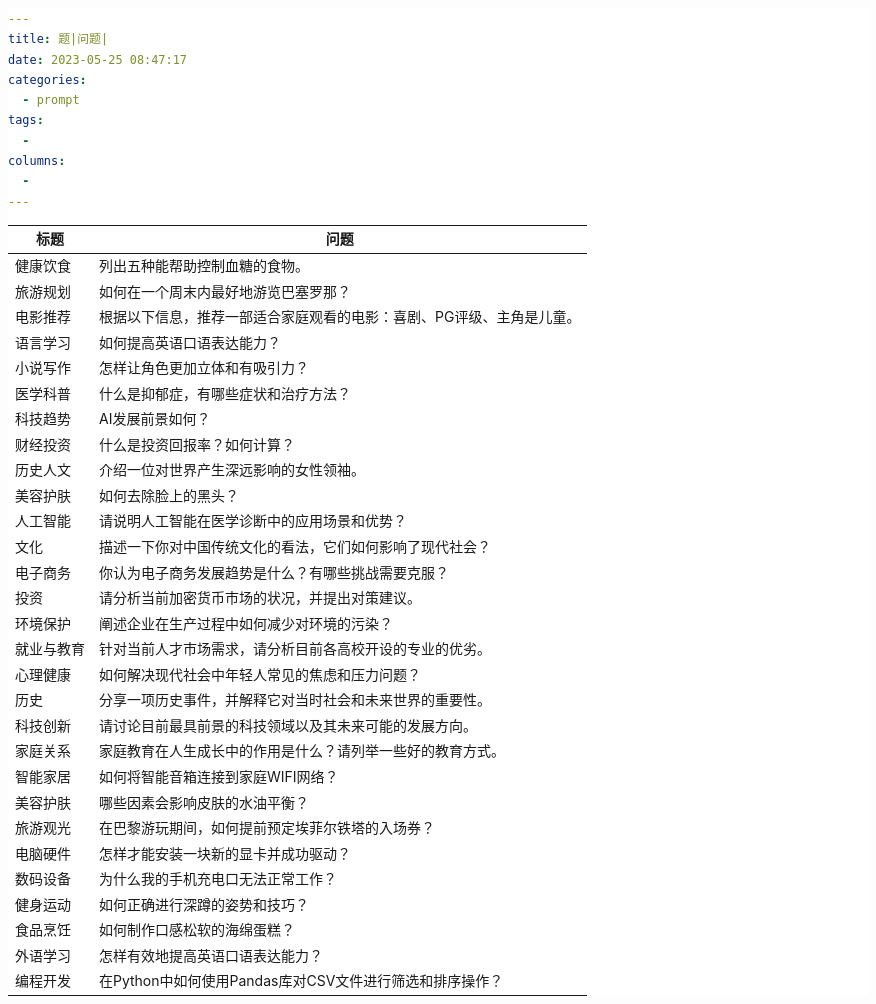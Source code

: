```yaml
---
title: 题|问题|
date: 2023-05-25 08:47:17
categories:
  - prompt
tags:
  - 
columns:
  - 
---
```

|标题|问题|
|----|----|
|健康饮食|列出五种能帮助控制血糖的食物。|
|旅游规划|如何在一个周末内最好地游览巴塞罗那？ |
|电影推荐|根据以下信息，推荐一部适合家庭观看的电影：喜剧、PG评级、主角是儿童。|
|语言学习|如何提高英语口语表达能力？|
|小说写作|怎样让角色更加立体和有吸引力？|
|医学科普|什么是抑郁症，有哪些症状和治疗方法？|
|科技趋势|AI发展前景如何？|
|财经投资|什么是投资回报率？如何计算？|
|历史人文|介绍一位对世界产生深远影响的女性领袖。|
|美容护肤|如何去除脸上的黑头？|
|人工智能|请说明人工智能在医学诊断中的应用场景和优势？|
|文化|描述一下你对中国传统文化的看法，它们如何影响了现代社会？|
|电子商务|你认为电子商务发展趋势是什么？有哪些挑战需要克服？|
|投资|请分析当前加密货币市场的状况，并提出对策建议。|
|环境保护|阐述企业在生产过程中如何减少对环境的污染？|
|就业与教育|针对当前人才市场需求，请分析目前各高校开设的专业的优劣。|
|心理健康|如何解决现代社会中年轻人常见的焦虑和压力问题？|
|历史|分享一项历史事件，并解释它对当时社会和未来世界的重要性。|
|科技创新|请讨论目前最具前景的科技领域以及其未来可能的发展方向。|
|家庭关系|家庭教育在人生成长中的作用是什么？请列举一些好的教育方式。|
| 智能家居                      | 如何将智能音箱连接到家庭WIFI网络？                           |
| 美容护肤                      | 哪些因素会影响皮肤的水油平衡？                               |
| 旅游观光                      | 在巴黎游玩期间，如何提前预定埃菲尔铁塔的入场券？             |
| 电脑硬件                      | 怎样才能安装一块新的显卡并成功驱动？                         |
| 数码设备                      | 为什么我的手机充电口无法正常工作？                           |
| 健身运动                      | 如何正确进行深蹲的姿势和技巧？                               |
| 食品烹饪                      | 如何制作口感松软的海绵蛋糕？                                 |
| 外语学习                      | 怎样有效地提高英语口语表达能力？                             |
| 编程开发                      | 在Python中如何使用Pandas库对CSV文件进行筛选和排序操作？       |